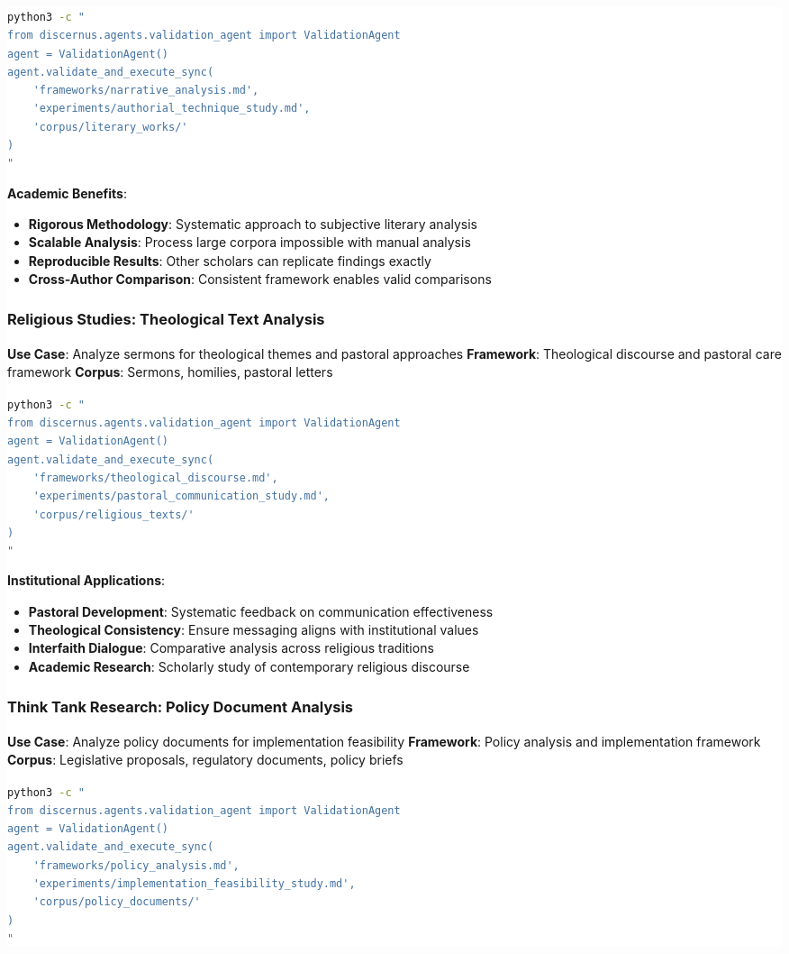 ```bash
python3 -c "
from discernus.agents.validation_agent import ValidationAgent
agent = ValidationAgent()
agent.validate_and_execute_sync(
    'frameworks/narrative_analysis.md',
    'experiments/authorial_technique_study.md', 
    'corpus/literary_works/'
)
"
```

**Academic Benefits**:
- **Rigorous Methodology**: Systematic approach to subjective literary analysis
- **Scalable Analysis**: Process large corpora impossible with manual analysis
- **Reproducible Results**: Other scholars can replicate findings exactly
- **Cross-Author Comparison**: Consistent framework enables valid comparisons

### Religious Studies: Theological Text Analysis

**Use Case**: Analyze sermons for theological themes and pastoral approaches
**Framework**: Theological discourse and pastoral care framework
**Corpus**: Sermons, homilies, pastoral letters

```bash
python3 -c "
from discernus.agents.validation_agent import ValidationAgent
agent = ValidationAgent()
agent.validate_and_execute_sync(
    'frameworks/theological_discourse.md',
    'experiments/pastoral_communication_study.md', 
    'corpus/religious_texts/'
)
"
```

**Institutional Applications**:
- **Pastoral Development**: Systematic feedback on communication effectiveness
- **Theological Consistency**: Ensure messaging aligns with institutional values
- **Interfaith Dialogue**: Comparative analysis across religious traditions
- **Academic Research**: Scholarly study of contemporary religious discourse

### Think Tank Research: Policy Document Analysis

**Use Case**: Analyze policy documents for implementation feasibility
**Framework**: Policy analysis and implementation framework
**Corpus**: Legislative proposals, regulatory documents, policy briefs

```bash
python3 -c "
from discernus.agents.validation_agent import ValidationAgent
agent = ValidationAgent()
agent.validate_and_execute_sync(
    'frameworks/policy_analysis.md',
    'experiments/implementation_feasibility_study.md', 
    'corpus/policy_documents/'
)
"
```
